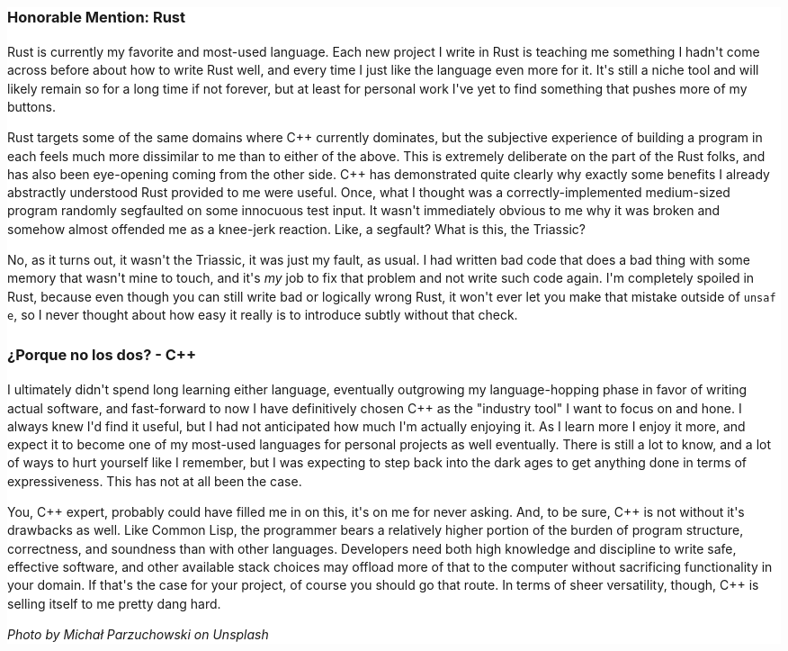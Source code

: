 ### Honorable Mention: Rust

Rust is currently my favorite and most-used language.  Each new project I write in Rust is teaching me something I hadn't come across before about how to write Rust well, and every time I just like the language even more for it.  It's still a niche tool and will likely remain so for a long time if not forever, but at least for personal work I've yet to find something that pushes more of my buttons.

 Rust targets some of the same domains where C++ currently dominates, but the subjective experience of building a program in each feels much more dissimilar to me than to either of the above.  This is extremely deliberate on the part of the Rust folks, and has also been eye-opening coming from the other side.  C++ has demonstrated quite clearly why exactly some benefits I already abstractly understood Rust provided to me were useful.  Once, what I thought was a correctly-implemented medium-sized program randomly segfaulted on some innocuous test input.  It wasn't immediately obvious to me why it was broken and somehow almost offended me as a knee-jerk reaction.  Like, a segfault?  What is this, the Triassic?

No, as it turns out, it wasn't the Triassic, it was just my fault, as usual.  I had written bad code that does a bad thing with some memory that wasn't mine to touch, and it's *my* job to fix that problem and not write such code again.  I'm completely spoiled in Rust, because even though you can still write bad or logically wrong Rust, it won't ever let you make that mistake outside of `unsafe`, so I never thought about how easy it really is to introduce subtly without that check.

### ¿Porque no los dos? - C++

I ultimately didn't spend long learning either language, eventually outgrowing my language-hopping phase in favor of writing actual software, and fast-forward to now I have definitively chosen C++ as the "industry tool" I want to focus on and hone.  I always knew I'd find it useful, but I had not anticipated how much I'm actually enjoying it.  As I learn more I enjoy it more, and expect it to become one of my most-used languages for personal projects as well eventually.  There is still a lot to know, and a lot of ways to hurt yourself like I remember, but I was expecting to step back into the dark ages to get anything done in terms of expressiveness.  This has not at all been the case.

You, C++ expert, probably could have filled me in on this, it's on me for never asking.  And, to be sure, C++ is not without it's drawbacks as well.  Like Common Lisp, the programmer bears a relatively higher portion of the burden of program structure, correctness, and soundness than with other languages.  Developers need both high knowledge and discipline to write safe, effective software, and other available stack choices may offload more of that to the computer without sacrificing functionality in your domain.  If that's the case for your project, of course you should go that route.  In terms of sheer versatility, though, C++ is selling itself to me pretty dang hard.

*Photo by Michał Parzuchowski on Unsplash*

